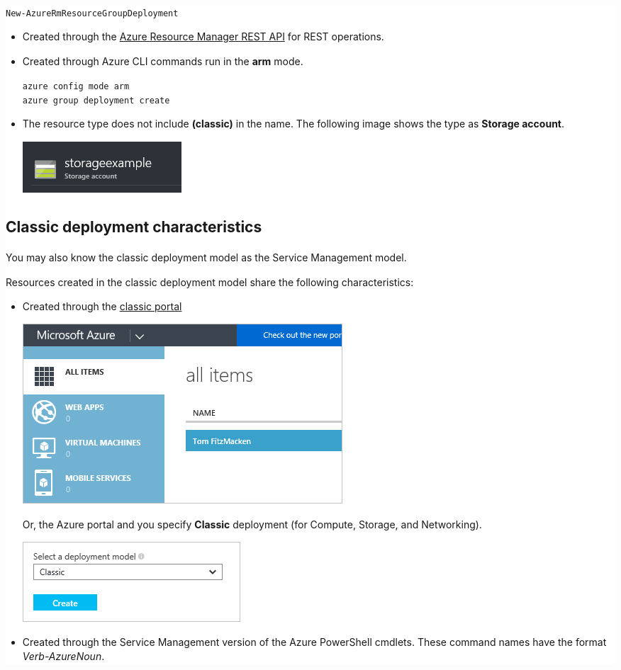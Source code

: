  ```powershell
  New-AzureRmResourceGroupDeployment
  ```

* Created through the [Azure Resource Manager REST API](https://docs.microsoft.com/rest/api/resources/) for REST operations.
* Created through Azure CLI commands run in the **arm** mode.
  
  ```azurecli
  azure config mode arm
  azure group deployment create
  ```

* The resource type does not include **(classic)** in the name. The following image shows the type as **Storage account**.
  
    ![web app](./media/resource-manager-deployment-model/resource-manager-type.png)

## Classic deployment characteristics
You may also know the classic deployment model as the Service Management model.

Resources created in the classic deployment model share the following characteristics:

* Created through the [classic portal](https://manage.windowsazure.com)
  
     ![Classic portal](./media/resource-manager-deployment-model/classic-portal.png)
  
     Or, the Azure portal and you specify **Classic** deployment (for Compute, Storage, and Networking).
  
     ![Classic deployment](./media/resource-manager-deployment-model/select-classic.png)
* Created through the Service Management version of the Azure PowerShell cmdlets. These command names have the format *Verb-AzureNoun*.
